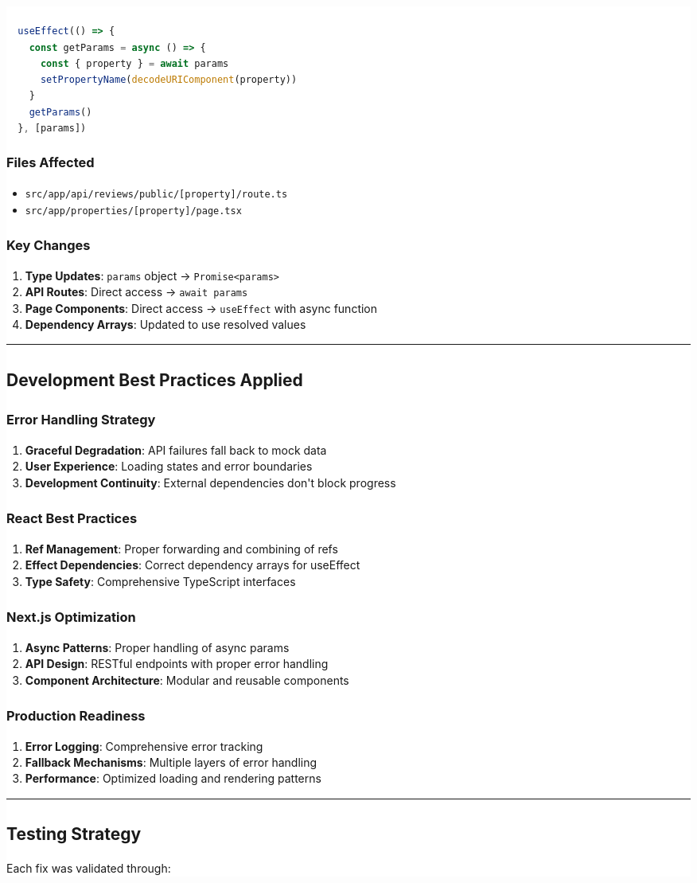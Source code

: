 ```typescript

  useEffect(() => {
    const getParams = async () => {
      const { property } = await params
      setPropertyName(decodeURIComponent(property))
    }
    getParams()
  }, [params])
```

### **Files Affected**
- `src/app/api/reviews/public/[property]/route.ts`
- `src/app/properties/[property]/page.tsx`

### **Key Changes**
1. **Type Updates**: `params` object → `Promise<params>`
2. **API Routes**: Direct access → `await params`
3. **Page Components**: Direct access → `useEffect` with async function
4. **Dependency Arrays**: Updated to use resolved values

---

## Development Best Practices Applied

### **Error Handling Strategy**
1. **Graceful Degradation**: API failures fall back to mock data
2. **User Experience**: Loading states and error boundaries
3. **Development Continuity**: External dependencies don't block progress

### **React Best Practices**
1. **Ref Management**: Proper forwarding and combining of refs
2. **Effect Dependencies**: Correct dependency arrays for useEffect
3. **Type Safety**: Comprehensive TypeScript interfaces

### **Next.js Optimization**
1. **Async Patterns**: Proper handling of async params
2. **API Design**: RESTful endpoints with proper error handling
3. **Component Architecture**: Modular and reusable components

### **Production Readiness**
1. **Error Logging**: Comprehensive error tracking
2. **Fallback Mechanisms**: Multiple layers of error handling
3. **Performance**: Optimized loading and rendering patterns

---

## Testing Strategy

Each fix was validated through:

